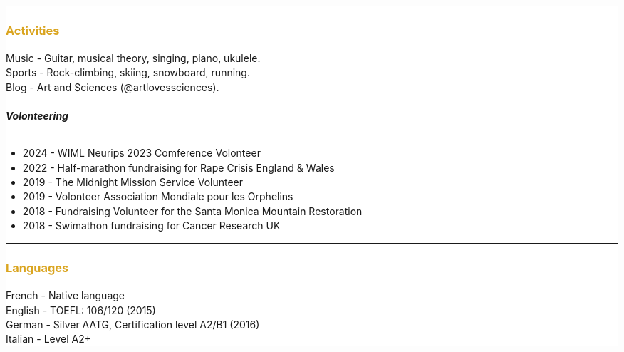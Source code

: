 ***

<h3> <span style="color:#DAA520;font-weight:bold">Activities </span></h3>

Music - Guitar, musical theory, singing, piano, ukulele. <br>
Sports - Rock-climbing, skiing, snowboard, running. <br>
Blog - Art and Sciences (@artlovessciences). <br>

###### **Volonteering** <br>
<ul>
<li> 2024 - WIML Neurips 2023 Comference Volonteer </li>
<li> 2022 - Half-marathon fundraising for Rape Crisis England & Wales </li>
<li> 2019 - The Midnight Mission Service Volunteer </li>
<li> 2019 - Volonteer Association Mondiale pour les Orphelins </li>
<li> 2018 - Fundraising Volunteer for the Santa Monica Mountain Restoration  </li>
<li> 2018 - Swimathon fundraising for Cancer Research UK  </li>
</ul>

***

<h3> <span style="color:#DAA520;font-weight:bold;">Languages </span></h3>

French - Native language <br>
English - TOEFL: 106/120 (2015) <br>
German - Silver AATG, Certification level A2/B1 (2016) <br>
Italian - Level A2+ 
  
